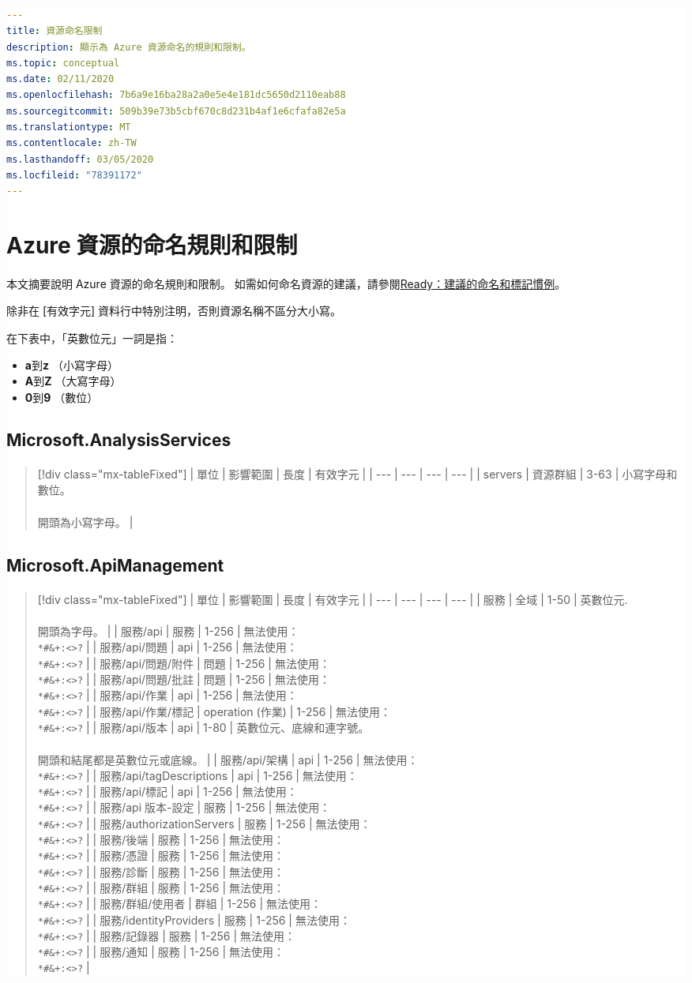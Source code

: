 ```yaml
---
title: 資源命名限制
description: 顯示為 Azure 資源命名的規則和限制。
ms.topic: conceptual
ms.date: 02/11/2020
ms.openlocfilehash: 7b6a9e16ba28a2a0e5e4e181dc5650d2110eab88
ms.sourcegitcommit: 509b39e73b5cbf670c8d231b4af1e6cfafa82e5a
ms.translationtype: MT
ms.contentlocale: zh-TW
ms.lasthandoff: 03/05/2020
ms.locfileid: "78391172"
---
```

# <a name="naming-rules-and-restrictions-for-azure-resources"></a>Azure 資源的命名規則和限制

本文摘要說明 Azure 資源的命名規則和限制。 如需如何命名資源的建議，請參閱[Ready：建議的命名和標記慣例](/azure/cloud-adoption-framework/ready/azure-best-practices/naming-and-tagging)。

除非在 [有效字元] 資料行中特別注明，否則資源名稱不區分大小寫。

在下表中，「英數位元」一詞是指：

* **a**到**z** （小寫字母）
* **A**到**Z** （大寫字母）
* **0**到**9** （數位）

## <a name="microsoftanalysisservices"></a>Microsoft.AnalysisServices

> [!div class="mx-tableFixed"]
> | 單位 | 影響範圍 | 長度 | 有效字元 |
> | --- | --- | --- | --- |
> | servers | 資源群組 | 3-63 | 小寫字母和數位。<br><br>開頭為小寫字母。 |

## <a name="microsoftapimanagement"></a>Microsoft.ApiManagement

> [!div class="mx-tableFixed"]
> | 單位 | 影響範圍 | 長度 | 有效字元 |
> | --- | --- | --- | --- |
> | 服務 | 全域 | 1-50 | 英數位元.<br><br>開頭為字母。 |
> | 服務/api | 服務 | 1-256 | 無法使用：<br> `*#&+:<>?` |
> | 服務/api/問題 | api | 1-256 | 無法使用：<br> `*#&+:<>?` |
> | 服務/api/問題/附件 | 問題 | 1-256 | 無法使用：<br> `*#&+:<>?` |
> | 服務/api/問題/批註 | 問題 | 1-256 | 無法使用：<br> `*#&+:<>?` |
> | 服務/api/作業 | api | 1-256 | 無法使用：<br> `*#&+:<>?` |
> | 服務/api/作業/標記 | operation (作業) | 1-256 | 無法使用：<br> `*#&+:<>?` |
> | 服務/api/版本 | api | 1-80 | 英數位元、底線和連字號。<br><br>開頭和結尾都是英數位元或底線。 |
> | 服務/api/架構 | api | 1-256 | 無法使用：<br> `*#&+:<>?` |
> | 服務/api/tagDescriptions | api | 1-256 | 無法使用：<br> `*#&+:<>?` |
> | 服務/api/標記 | api | 1-256 | 無法使用：<br> `*#&+:<>?` |
> | 服務/api 版本-設定 | 服務 | 1-256 | 無法使用：<br> `*#&+:<>?` |
> | 服務/authorizationServers | 服務 | 1-256 | 無法使用：<br> `*#&+:<>?` |
> | 服務/後端 | 服務 | 1-256 | 無法使用：<br> `*#&+:<>?` |
> | 服務/憑證 | 服務 | 1-256 | 無法使用：<br> `*#&+:<>?` |
> | 服務/診斷 | 服務 | 1-256 | 無法使用：<br> `*#&+:<>?` |
> | 服務/群組 | 服務 | 1-256 | 無法使用：<br> `*#&+:<>?` |
> | 服務/群組/使用者 | 群組 | 1-256 | 無法使用：<br> `*#&+:<>?` |
> | 服務/identityProviders | 服務 | 1-256 | 無法使用：<br> `*#&+:<>?` |
> | 服務/記錄器 | 服務 | 1-256 | 無法使用：<br> `*#&+:<>?` |
> | 服務/通知 | 服務 | 1-256 | 無法使用：<br> `*#&+:<>?` |